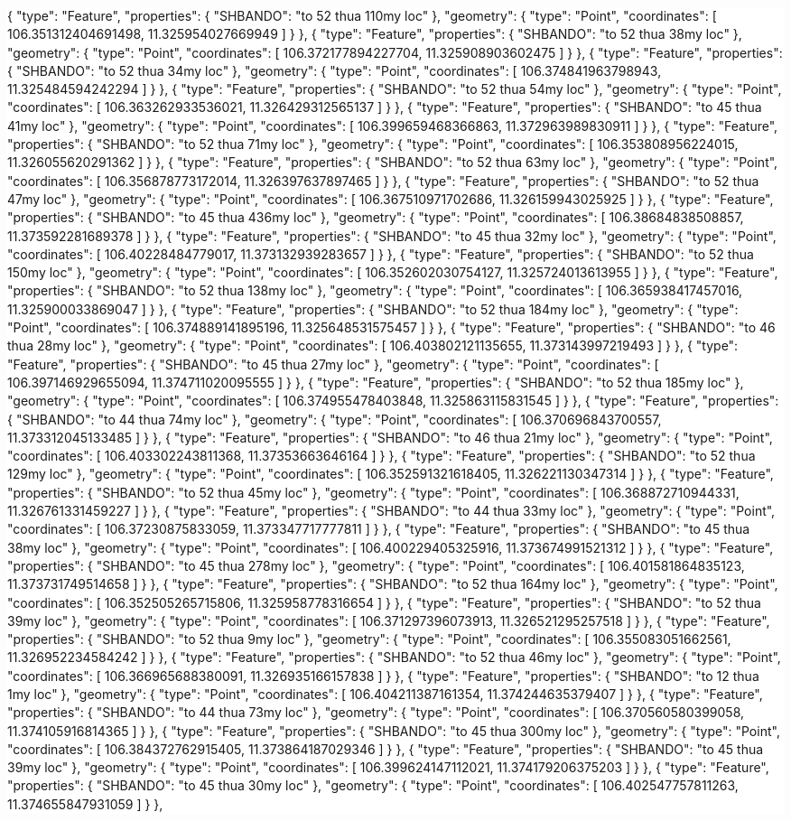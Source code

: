 { "type": "Feature", "properties": { "SHBANDO": "to 52 thua 110my loc" }, "geometry": { "type": "Point", "coordinates": [ 106.351312404691498, 11.325954027669949 ] } },
{ "type": "Feature", "properties": { "SHBANDO": "to 52 thua 38my loc" }, "geometry": { "type": "Point", "coordinates": [ 106.372177894227704, 11.325908903602475 ] } },
{ "type": "Feature", "properties": { "SHBANDO": "to 52 thua 34my loc" }, "geometry": { "type": "Point", "coordinates": [ 106.374841963798943, 11.325484594242294 ] } },
{ "type": "Feature", "properties": { "SHBANDO": "to 52 thua 54my loc" }, "geometry": { "type": "Point", "coordinates": [ 106.363262933536021, 11.326429312565137 ] } },
{ "type": "Feature", "properties": { "SHBANDO": "to 45 thua 41my loc" }, "geometry": { "type": "Point", "coordinates": [ 106.399659468366863, 11.372963989830911 ] } },
{ "type": "Feature", "properties": { "SHBANDO": "to 52 thua 71my loc" }, "geometry": { "type": "Point", "coordinates": [ 106.353808956224015, 11.326055620291362 ] } },
{ "type": "Feature", "properties": { "SHBANDO": "to 52 thua 63my loc" }, "geometry": { "type": "Point", "coordinates": [ 106.356878773172014, 11.326397637897465 ] } },
{ "type": "Feature", "properties": { "SHBANDO": "to 52 thua 47my loc" }, "geometry": { "type": "Point", "coordinates": [ 106.367510971702686, 11.326159943025925 ] } },
{ "type": "Feature", "properties": { "SHBANDO": "to 45 thua 436my loc" }, "geometry": { "type": "Point", "coordinates": [ 106.38684838508857, 11.373592281689378 ] } },
{ "type": "Feature", "properties": { "SHBANDO": "to 45 thua 32my loc" }, "geometry": { "type": "Point", "coordinates": [ 106.40228484779017, 11.373132939283657 ] } },
{ "type": "Feature", "properties": { "SHBANDO": "to 52 thua 150my loc" }, "geometry": { "type": "Point", "coordinates": [ 106.352602030754127, 11.325724013613955 ] } },
{ "type": "Feature", "properties": { "SHBANDO": "to 52 thua 138my loc" }, "geometry": { "type": "Point", "coordinates": [ 106.365938417457016, 11.325900033869047 ] } },
{ "type": "Feature", "properties": { "SHBANDO": "to 52 thua 184my loc" }, "geometry": { "type": "Point", "coordinates": [ 106.374889141895196, 11.325648531575457 ] } },
{ "type": "Feature", "properties": { "SHBANDO": "to 46 thua 28my loc" }, "geometry": { "type": "Point", "coordinates": [ 106.403802121135655, 11.373143997219493 ] } },
{ "type": "Feature", "properties": { "SHBANDO": "to 45 thua 27my loc" }, "geometry": { "type": "Point", "coordinates": [ 106.397146929655094, 11.374711020095555 ] } },
{ "type": "Feature", "properties": { "SHBANDO": "to 52 thua 185my loc" }, "geometry": { "type": "Point", "coordinates": [ 106.374955478403848, 11.325863115831545 ] } },
{ "type": "Feature", "properties": { "SHBANDO": "to 44 thua 74my loc" }, "geometry": { "type": "Point", "coordinates": [ 106.370696843700557, 11.373312045133485 ] } },
{ "type": "Feature", "properties": { "SHBANDO": "to 46 thua 21my loc" }, "geometry": { "type": "Point", "coordinates": [ 106.403302243811368, 11.37353663646164 ] } },
{ "type": "Feature", "properties": { "SHBANDO": "to 52 thua 129my loc" }, "geometry": { "type": "Point", "coordinates": [ 106.352591321618405, 11.326221130347314 ] } },
{ "type": "Feature", "properties": { "SHBANDO": "to 52 thua 45my loc" }, "geometry": { "type": "Point", "coordinates": [ 106.368872710944331, 11.326761331459227 ] } },
{ "type": "Feature", "properties": { "SHBANDO": "to 44 thua 33my loc" }, "geometry": { "type": "Point", "coordinates": [ 106.37230875833059, 11.373347717777811 ] } },
{ "type": "Feature", "properties": { "SHBANDO": "to 45 thua 38my loc" }, "geometry": { "type": "Point", "coordinates": [ 106.400229405325916, 11.373674991521312 ] } },
{ "type": "Feature", "properties": { "SHBANDO": "to 45 thua 278my loc" }, "geometry": { "type": "Point", "coordinates": [ 106.401581864835123, 11.373731749514658 ] } },
{ "type": "Feature", "properties": { "SHBANDO": "to 52 thua 164my loc" }, "geometry": { "type": "Point", "coordinates": [ 106.352505265715806, 11.325958778316654 ] } },
{ "type": "Feature", "properties": { "SHBANDO": "to 52 thua 39my loc" }, "geometry": { "type": "Point", "coordinates": [ 106.371297396073913, 11.326521295257518 ] } },
{ "type": "Feature", "properties": { "SHBANDO": "to 52 thua 9my loc" }, "geometry": { "type": "Point", "coordinates": [ 106.355083051662561, 11.326952234584242 ] } },
{ "type": "Feature", "properties": { "SHBANDO": "to 52 thua 46my loc" }, "geometry": { "type": "Point", "coordinates": [ 106.366965688380091, 11.326935166157838 ] } },
{ "type": "Feature", "properties": { "SHBANDO": "to 12 thua 1my loc" }, "geometry": { "type": "Point", "coordinates": [ 106.404211387161354, 11.374244635379407 ] } },
{ "type": "Feature", "properties": { "SHBANDO": "to 44 thua 73my loc" }, "geometry": { "type": "Point", "coordinates": [ 106.370560580399058, 11.374105916814365 ] } },
{ "type": "Feature", "properties": { "SHBANDO": "to 45 thua 300my loc" }, "geometry": { "type": "Point", "coordinates": [ 106.384372762915405, 11.373864187029346 ] } },
{ "type": "Feature", "properties": { "SHBANDO": "to 45 thua 39my loc" }, "geometry": { "type": "Point", "coordinates": [ 106.399624147112021, 11.374179206375203 ] } },
{ "type": "Feature", "properties": { "SHBANDO": "to 45 thua 30my loc" }, "geometry": { "type": "Point", "coordinates": [ 106.402547757811263, 11.374655847931059 ] } },